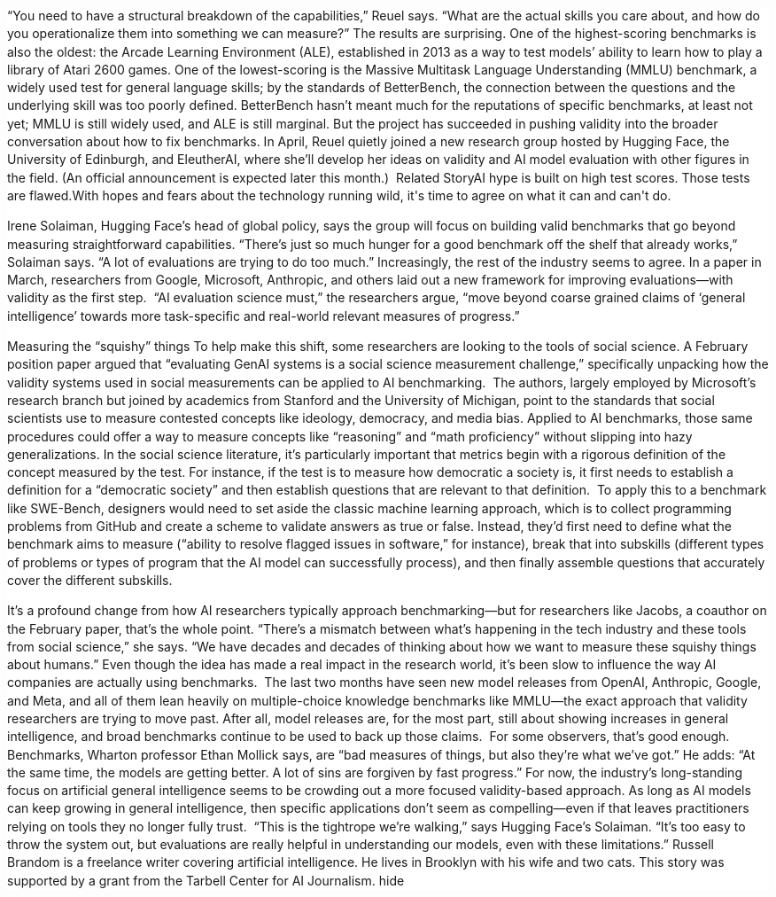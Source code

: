 “You need to have a structural breakdown of the capabilities,” Reuel says. “What are the actual skills you care about, and how do you operationalize them into something we can measure?” The results are surprising. One of the highest-scoring benchmarks is also the oldest: the Arcade Learning Environment (ALE), established in 2013 as a way to test models’ ability to learn how to play a library of Atari 2600 games. One of the lowest-scoring is the Massive Multitask Language Understanding (MMLU) benchmark, a widely used test for general language skills; by the standards of BetterBench, the connection between the questions and the underlying skill was too poorly defined.  BetterBench hasn’t meant much for the reputations of specific benchmarks, at least not yet; MMLU is still widely used, and ALE is still marginal. But the project has succeeded in pushing validity into the broader conversation about how to fix benchmarks. In April, Reuel quietly joined a new research group hosted by Hugging Face, the University of Edinburgh, and EleutherAI, where she’ll develop her ideas on validity and AI model evaluation with other figures in the field. (An official announcement is expected later this month.)  Related StoryAI hype is built on high test scores. Those tests are flawed.With hopes and fears about the technology running wild, it's time to agree on what it can and can't do.

Irene Solaiman, Hugging Face’s head of global policy, says the group will focus on building valid benchmarks that go beyond measuring straightforward capabilities. “There’s just so much hunger for a good benchmark off the shelf that already works,” Solaiman says. “A lot of evaluations are trying to do too much.” Increasingly, the rest of the industry seems to agree. In a paper in March, researchers from Google, Microsoft, Anthropic, and others laid out a new framework for improving evaluations—with validity as the first step.  “AI evaluation science must,” the researchers argue, “move beyond coarse grained claims of ‘general intelligence’ towards more task-specific and real-world relevant measures of progress.”

Measuring the “squishy” things To help make this shift, some researchers are looking to the tools of social science. A February position paper argued that “evaluating GenAI systems is a social science measurement challenge,” specifically unpacking how the validity systems used in social measurements can be applied to AI benchmarking.  The authors, largely employed by Microsoft’s research branch but joined by academics from Stanford and the University of Michigan, point to the standards that social scientists use to measure contested concepts like ideology, democracy, and media bias. Applied to AI benchmarks, those same procedures could offer a way to measure concepts like “reasoning” and “math proficiency” without slipping into hazy generalizations. In the social science literature, it’s particularly important that metrics begin with a rigorous definition of the concept measured by the test. For instance, if the test is to measure how democratic a society is, it first needs to establish a definition for a “democratic society” and then establish questions that are relevant to that definition.  To apply this to a benchmark like SWE-Bench, designers would need to set aside the classic machine learning approach, which is to collect programming problems from GitHub and create a scheme to validate answers as true or false. Instead, they’d first need to define what the benchmark aims to measure (“ability to resolve flagged issues in software,” for instance), break that into subskills (different types of problems or types of program that the AI model can successfully process), and then finally assemble questions that accurately cover the different subskills.

It’s a profound change from how AI researchers typically approach benchmarking—but for researchers like Jacobs, a coauthor on the February paper, that’s the whole point. “There’s a mismatch between what’s happening in the tech industry and these tools from social science,” she says. “We have decades and decades of thinking about how we want to measure these squishy things about humans.” Even though the idea has made a real impact in the research world, it’s been slow to influence the way AI companies are actually using benchmarks.  The last two months have seen new model releases from OpenAI, Anthropic, Google, and Meta, and all of them lean heavily on multiple-choice knowledge benchmarks like MMLU—the exact approach that validity researchers are trying to move past. After all, model releases are, for the most part, still about showing increases in general intelligence, and broad benchmarks continue to be used to back up those claims.  For some observers, that’s good enough. Benchmarks, Wharton professor Ethan Mollick says, are “bad measures of things, but also they’re what we’ve got.” He adds: “At the same time, the models are getting better. A lot of sins are forgiven by fast progress.” For now, the industry’s long-standing focus on artificial general intelligence seems to be crowding out a more focused validity-based approach. As long as AI models can keep growing in general intelligence, then specific applications don’t seem as compelling—even if that leaves practitioners relying on tools they no longer fully trust.  “This is the tightrope we’re walking,” says Hugging Face’s Solaiman. “It’s too easy to throw the system out, but evaluations are really helpful in understanding our models, even with these limitations.” Russell Brandom is a freelance writer covering artificial intelligence. He lives in Brooklyn with his wife and two cats. This story was supported by a grant from the Tarbell Center for AI Journalism. hide

